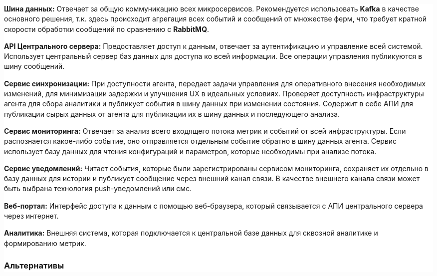 **Шина данных:**
Отвечает за общую коммуникацию всех микросервисов. Рекомендуется использовать **Kafka** в качестве основного решения, т.к. здесь происходит агрегация всех событий и сообщений от множестве ферм, что требует кратной скорости обработки сообщений по сравнению с **RabbitMQ**.

**API Центрального сервера:**
Предоставляет доступ к данным, отвечает за аутентификацию и управление всей системой.
Использует центральный сервер баз данных для доступа ко всей информации.
Все операции управления публикуются в шину сообщений.

**Сервис синхронизации:**
При доступности агента, передает задачи управления для оперативного внесения необходимых изменений, для минимизации задержки и улучшения UX в идеальных условиях.
Проверяет доступность инфраструктуры агента для сбора аналитики и публикует события в шину данных при изменении состояния.
Содержит в себе АПИ для публикации сырых данных от агента для публикации их в шину данных и последующего анализа.

**Сервис мониторинга:**
Отвечает за анализ всего входящего потока метрик и событий от всей инфраструктуры.
Если распознается какое-либо событие, оно отправляется отдельным событие обратно в шину данных агента.
Сервис использует базу данных для чтения конфигураций и параметров, которые необходимы при анализе потока.

**Сервис уведомлений:**
Читает события, которые были зарегистрированы сервисом мониторинга, сохраняет их отдельно в базу данных для истории и публикует сообщение через внешний канал связи.
В качестве внешнего канала связи может быть выбрана технология push-уведомлений или смс.

**Веб-портал:**
Интерфейс доступа к данным с помощью веб-браузера, который связывается с АПИ центрального сервера через интернет.

**Аналитика:**
Внешняя система, которая подключается к центральной базе данных для сквозной аналитике и формированию метрик.

### <a name="_bjrr7veeh80c"></a>**Альтернативы**
